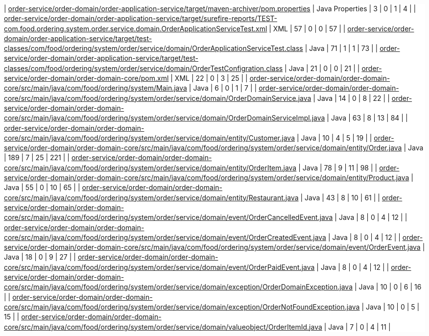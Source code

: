 | [order-service/order-domain/order-application-service/target/maven-archiver/pom.properties](/order-service/order-domain/order-application-service/target/maven-archiver/pom.properties) | Java Properties | 3 | 0 | 1 | 4 |
| [order-service/order-domain/order-application-service/target/surefire-reports/TEST-com.food.ordering.system.order.service.domain.OrderApplicationServiceTest.xml](/order-service/order-domain/order-application-service/target/surefire-reports/TEST-com.food.ordering.system.order.service.domain.OrderApplicationServiceTest.xml) | XML | 57 | 0 | 0 | 57 |
| [order-service/order-domain/order-application-service/target/test-classes/com/food/ordering/system/order/service/domain/OrderApplicationServiceTest.class](/order-service/order-domain/order-application-service/target/test-classes/com/food/ordering/system/order/service/domain/OrderApplicationServiceTest.class) | Java | 71 | 1 | 1 | 73 |
| [order-service/order-domain/order-application-service/target/test-classes/com/food/ordering/system/order/service/domain/OrderTestConfigration.class](/order-service/order-domain/order-application-service/target/test-classes/com/food/ordering/system/order/service/domain/OrderTestConfigration.class) | Java | 21 | 0 | 0 | 21 |
| [order-service/order-domain/order-domain-core/pom.xml](/order-service/order-domain/order-domain-core/pom.xml) | XML | 22 | 0 | 3 | 25 |
| [order-service/order-domain/order-domain-core/src/main/java/com/food/ordering/system/Main.java](/order-service/order-domain/order-domain-core/src/main/java/com/food/ordering/system/Main.java) | Java | 6 | 0 | 1 | 7 |
| [order-service/order-domain/order-domain-core/src/main/java/com/food/ordering/system/order/service/domain/OrderDomainService.java](/order-service/order-domain/order-domain-core/src/main/java/com/food/ordering/system/order/service/domain/OrderDomainService.java) | Java | 14 | 0 | 8 | 22 |
| [order-service/order-domain/order-domain-core/src/main/java/com/food/ordering/system/order/service/domain/OrderDomainServiceImpl.java](/order-service/order-domain/order-domain-core/src/main/java/com/food/ordering/system/order/service/domain/OrderDomainServiceImpl.java) | Java | 63 | 8 | 13 | 84 |
| [order-service/order-domain/order-domain-core/src/main/java/com/food/ordering/system/order/service/domain/entity/Customer.java](/order-service/order-domain/order-domain-core/src/main/java/com/food/ordering/system/order/service/domain/entity/Customer.java) | Java | 10 | 4 | 5 | 19 |
| [order-service/order-domain/order-domain-core/src/main/java/com/food/ordering/system/order/service/domain/entity/Order.java](/order-service/order-domain/order-domain-core/src/main/java/com/food/ordering/system/order/service/domain/entity/Order.java) | Java | 189 | 7 | 25 | 221 |
| [order-service/order-domain/order-domain-core/src/main/java/com/food/ordering/system/order/service/domain/entity/OrderItem.java](/order-service/order-domain/order-domain-core/src/main/java/com/food/ordering/system/order/service/domain/entity/OrderItem.java) | Java | 78 | 9 | 11 | 98 |
| [order-service/order-domain/order-domain-core/src/main/java/com/food/ordering/system/order/service/domain/entity/Product.java](/order-service/order-domain/order-domain-core/src/main/java/com/food/ordering/system/order/service/domain/entity/Product.java) | Java | 55 | 0 | 10 | 65 |
| [order-service/order-domain/order-domain-core/src/main/java/com/food/ordering/system/order/service/domain/entity/Restaurant.java](/order-service/order-domain/order-domain-core/src/main/java/com/food/ordering/system/order/service/domain/entity/Restaurant.java) | Java | 43 | 8 | 10 | 61 |
| [order-service/order-domain/order-domain-core/src/main/java/com/food/ordering/system/order/service/domain/event/OrderCancelledEvent.java](/order-service/order-domain/order-domain-core/src/main/java/com/food/ordering/system/order/service/domain/event/OrderCancelledEvent.java) | Java | 8 | 0 | 4 | 12 |
| [order-service/order-domain/order-domain-core/src/main/java/com/food/ordering/system/order/service/domain/event/OrderCreatedEvent.java](/order-service/order-domain/order-domain-core/src/main/java/com/food/ordering/system/order/service/domain/event/OrderCreatedEvent.java) | Java | 8 | 0 | 4 | 12 |
| [order-service/order-domain/order-domain-core/src/main/java/com/food/ordering/system/order/service/domain/event/OrderEvent.java](/order-service/order-domain/order-domain-core/src/main/java/com/food/ordering/system/order/service/domain/event/OrderEvent.java) | Java | 18 | 0 | 9 | 27 |
| [order-service/order-domain/order-domain-core/src/main/java/com/food/ordering/system/order/service/domain/event/OrderPaidEvent.java](/order-service/order-domain/order-domain-core/src/main/java/com/food/ordering/system/order/service/domain/event/OrderPaidEvent.java) | Java | 8 | 0 | 4 | 12 |
| [order-service/order-domain/order-domain-core/src/main/java/com/food/ordering/system/order/service/domain/exception/OrderDomainException.java](/order-service/order-domain/order-domain-core/src/main/java/com/food/ordering/system/order/service/domain/exception/OrderDomainException.java) | Java | 10 | 0 | 6 | 16 |
| [order-service/order-domain/order-domain-core/src/main/java/com/food/ordering/system/order/service/domain/exception/OrderNotFoundException.java](/order-service/order-domain/order-domain-core/src/main/java/com/food/ordering/system/order/service/domain/exception/OrderNotFoundException.java) | Java | 10 | 0 | 5 | 15 |
| [order-service/order-domain/order-domain-core/src/main/java/com/food/ordering/system/order/service/domain/valueobject/OrderItemId.java](/order-service/order-domain/order-domain-core/src/main/java/com/food/ordering/system/order/service/domain/valueobject/OrderItemId.java) | Java | 7 | 0 | 4 | 11 |